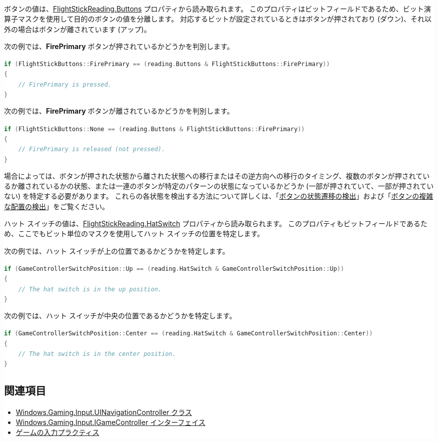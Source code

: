 ボタンの値は、[FlightStickReading.Buttons](https://docs.microsoft.com/uwp/api/windows.gaming.input.flightstickreading.Buttons) プロパティから読み取られます。 このプロパティはビットフィールドであるため、ビット演算子マスクを使用して目的のボタンの値を分離します。 対応するビットが設定されているときはボタンが押されており (ダウン)、それ以外の場合はボタンが離されています (アップ)。

次の例では、**FirePrimary** ボタンが押されているかどうかを判別します。

```cpp
if (FlightStickButtons::FirePrimary == (reading.Buttons & FlightStickButtons::FirePrimary))
{
    // FirePrimary is pressed.
}
```

次の例では、**FirePrimary** ボタンが離されているかどうかを判別します。

```cpp
if (FlightStickButtons::None == (reading.Buttons & FlightStickButtons::FirePrimary))
{
    // FirePrimary is released (not pressed).
}
```

場合によっては、ボタンが押された状態から離された状態への移行またはその逆方向への移行のタイミング、複数のボタンが押されているか離されているかの状態、または一連のボタンが特定のパターンの状態になっているかどうか (一部が押されていて、一部が押されていない) を特定する必要があります。 これらの各状態を検出する方法について詳しくは、「[ボタンの状態遷移の検出](input-practices-for-games.md#detecting-button-transitions)」および「[ボタンの複雑な配置の検出](input-practices-for-games.md#detecting-complex-button-arrangements)」をご覧ください。

ハット スイッチの値は、[FlightStickReading.HatSwitch](https://docs.microsoft.com/uwp/api/windows.gaming.input.flightstickreading.HatSwitch) プロパティから読み取られます。 このプロパティもビットフィールドであるため、ここでもビット単位のマスクを使用してハット スイッチの位置を特定します。

次の例では、ハット スイッチが上の位置であるかどうかを特定します。

```cpp
if (GameControllerSwitchPosition::Up == (reading.HatSwitch & GameControllerSwitchPosition::Up))
{
    // The hat switch is in the up position.
}
```

次の例では、ハット スイッチが中央の位置であるかどうかを特定します。

```cpp
if (GameControllerSwitchPosition::Center == (reading.HatSwitch & GameControllerSwitchPosition::Center))
{
    // The hat switch is in the center position.
}
```



## <a name="see-also"></a>関連項目

* [Windows.Gaming.Input.UINavigationController クラス](https://docs.microsoft.com/uwp/api/windows.gaming.input.uinavigationcontroller)
* [Windows.Gaming.Input.IGameController インターフェイス](https://docs.microsoft.com/uwp/api/windows.gaming.input.igamecontroller)
* [ゲームの入力プラクティス](input-practices-for-games.md)